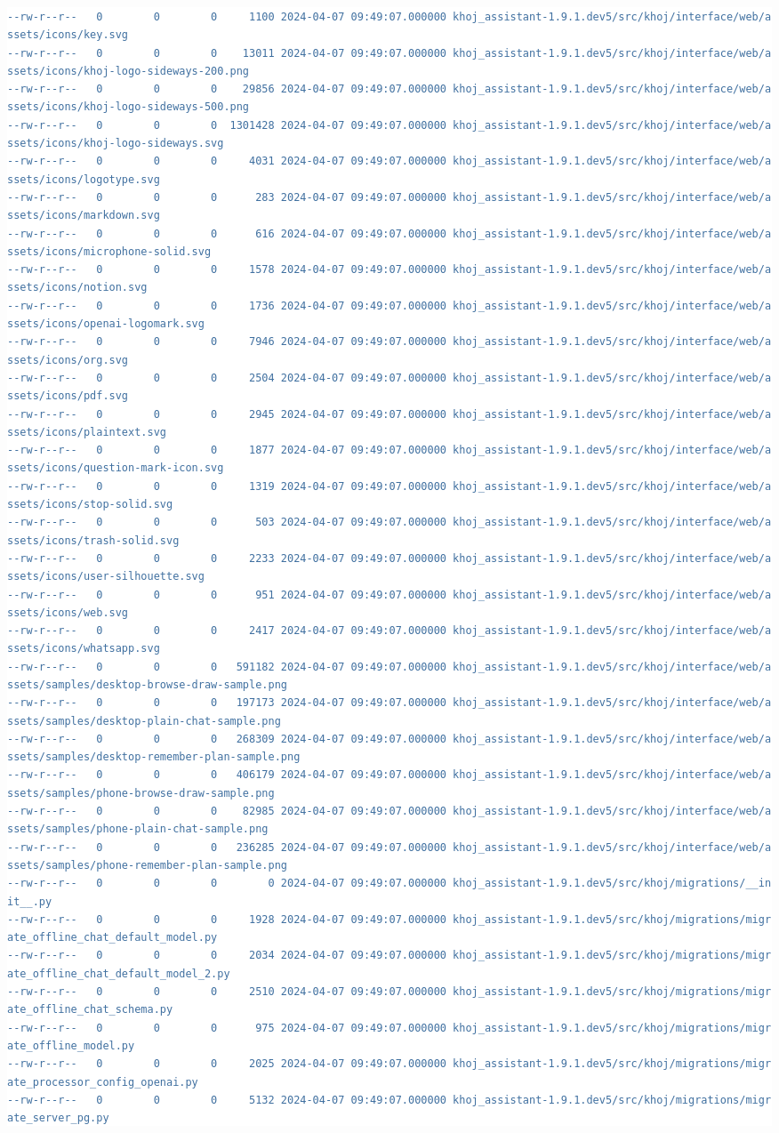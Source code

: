 ```diff
--rw-r--r--   0        0        0     1100 2024-04-07 09:49:07.000000 khoj_assistant-1.9.1.dev5/src/khoj/interface/web/assets/icons/key.svg
--rw-r--r--   0        0        0    13011 2024-04-07 09:49:07.000000 khoj_assistant-1.9.1.dev5/src/khoj/interface/web/assets/icons/khoj-logo-sideways-200.png
--rw-r--r--   0        0        0    29856 2024-04-07 09:49:07.000000 khoj_assistant-1.9.1.dev5/src/khoj/interface/web/assets/icons/khoj-logo-sideways-500.png
--rw-r--r--   0        0        0  1301428 2024-04-07 09:49:07.000000 khoj_assistant-1.9.1.dev5/src/khoj/interface/web/assets/icons/khoj-logo-sideways.svg
--rw-r--r--   0        0        0     4031 2024-04-07 09:49:07.000000 khoj_assistant-1.9.1.dev5/src/khoj/interface/web/assets/icons/logotype.svg
--rw-r--r--   0        0        0      283 2024-04-07 09:49:07.000000 khoj_assistant-1.9.1.dev5/src/khoj/interface/web/assets/icons/markdown.svg
--rw-r--r--   0        0        0      616 2024-04-07 09:49:07.000000 khoj_assistant-1.9.1.dev5/src/khoj/interface/web/assets/icons/microphone-solid.svg
--rw-r--r--   0        0        0     1578 2024-04-07 09:49:07.000000 khoj_assistant-1.9.1.dev5/src/khoj/interface/web/assets/icons/notion.svg
--rw-r--r--   0        0        0     1736 2024-04-07 09:49:07.000000 khoj_assistant-1.9.1.dev5/src/khoj/interface/web/assets/icons/openai-logomark.svg
--rw-r--r--   0        0        0     7946 2024-04-07 09:49:07.000000 khoj_assistant-1.9.1.dev5/src/khoj/interface/web/assets/icons/org.svg
--rw-r--r--   0        0        0     2504 2024-04-07 09:49:07.000000 khoj_assistant-1.9.1.dev5/src/khoj/interface/web/assets/icons/pdf.svg
--rw-r--r--   0        0        0     2945 2024-04-07 09:49:07.000000 khoj_assistant-1.9.1.dev5/src/khoj/interface/web/assets/icons/plaintext.svg
--rw-r--r--   0        0        0     1877 2024-04-07 09:49:07.000000 khoj_assistant-1.9.1.dev5/src/khoj/interface/web/assets/icons/question-mark-icon.svg
--rw-r--r--   0        0        0     1319 2024-04-07 09:49:07.000000 khoj_assistant-1.9.1.dev5/src/khoj/interface/web/assets/icons/stop-solid.svg
--rw-r--r--   0        0        0      503 2024-04-07 09:49:07.000000 khoj_assistant-1.9.1.dev5/src/khoj/interface/web/assets/icons/trash-solid.svg
--rw-r--r--   0        0        0     2233 2024-04-07 09:49:07.000000 khoj_assistant-1.9.1.dev5/src/khoj/interface/web/assets/icons/user-silhouette.svg
--rw-r--r--   0        0        0      951 2024-04-07 09:49:07.000000 khoj_assistant-1.9.1.dev5/src/khoj/interface/web/assets/icons/web.svg
--rw-r--r--   0        0        0     2417 2024-04-07 09:49:07.000000 khoj_assistant-1.9.1.dev5/src/khoj/interface/web/assets/icons/whatsapp.svg
--rw-r--r--   0        0        0   591182 2024-04-07 09:49:07.000000 khoj_assistant-1.9.1.dev5/src/khoj/interface/web/assets/samples/desktop-browse-draw-sample.png
--rw-r--r--   0        0        0   197173 2024-04-07 09:49:07.000000 khoj_assistant-1.9.1.dev5/src/khoj/interface/web/assets/samples/desktop-plain-chat-sample.png
--rw-r--r--   0        0        0   268309 2024-04-07 09:49:07.000000 khoj_assistant-1.9.1.dev5/src/khoj/interface/web/assets/samples/desktop-remember-plan-sample.png
--rw-r--r--   0        0        0   406179 2024-04-07 09:49:07.000000 khoj_assistant-1.9.1.dev5/src/khoj/interface/web/assets/samples/phone-browse-draw-sample.png
--rw-r--r--   0        0        0    82985 2024-04-07 09:49:07.000000 khoj_assistant-1.9.1.dev5/src/khoj/interface/web/assets/samples/phone-plain-chat-sample.png
--rw-r--r--   0        0        0   236285 2024-04-07 09:49:07.000000 khoj_assistant-1.9.1.dev5/src/khoj/interface/web/assets/samples/phone-remember-plan-sample.png
--rw-r--r--   0        0        0        0 2024-04-07 09:49:07.000000 khoj_assistant-1.9.1.dev5/src/khoj/migrations/__init__.py
--rw-r--r--   0        0        0     1928 2024-04-07 09:49:07.000000 khoj_assistant-1.9.1.dev5/src/khoj/migrations/migrate_offline_chat_default_model.py
--rw-r--r--   0        0        0     2034 2024-04-07 09:49:07.000000 khoj_assistant-1.9.1.dev5/src/khoj/migrations/migrate_offline_chat_default_model_2.py
--rw-r--r--   0        0        0     2510 2024-04-07 09:49:07.000000 khoj_assistant-1.9.1.dev5/src/khoj/migrations/migrate_offline_chat_schema.py
--rw-r--r--   0        0        0      975 2024-04-07 09:49:07.000000 khoj_assistant-1.9.1.dev5/src/khoj/migrations/migrate_offline_model.py
--rw-r--r--   0        0        0     2025 2024-04-07 09:49:07.000000 khoj_assistant-1.9.1.dev5/src/khoj/migrations/migrate_processor_config_openai.py
--rw-r--r--   0        0        0     5132 2024-04-07 09:49:07.000000 khoj_assistant-1.9.1.dev5/src/khoj/migrations/migrate_server_pg.py
```